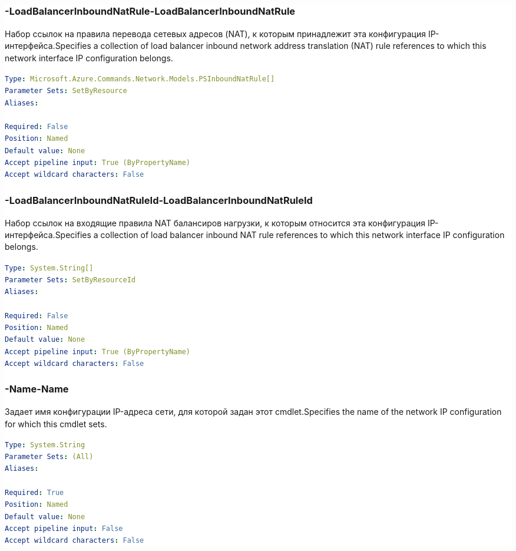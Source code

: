 ### <span data-ttu-id="54983-135">-LoadBalancerInboundNatRule</span><span class="sxs-lookup"><span data-stu-id="54983-135">-LoadBalancerInboundNatRule</span></span>
<span data-ttu-id="54983-136">Набор ссылок на правила перевода сетевых адресов (NAT), к которым принадлежит эта конфигурация IP-интерфейса.</span><span class="sxs-lookup"><span data-stu-id="54983-136">Specifies a collection of load balancer inbound network address translation (NAT) rule references to which this network interface IP configuration belongs.</span></span>

```yaml
Type: Microsoft.Azure.Commands.Network.Models.PSInboundNatRule[]
Parameter Sets: SetByResource
Aliases:

Required: False
Position: Named
Default value: None
Accept pipeline input: True (ByPropertyName)
Accept wildcard characters: False
```

### <span data-ttu-id="54983-137">-LoadBalancerInboundNatRuleId</span><span class="sxs-lookup"><span data-stu-id="54983-137">-LoadBalancerInboundNatRuleId</span></span>
<span data-ttu-id="54983-138">Набор ссылок на входящие правила NAT балансиров нагрузки, к которым относится эта конфигурация IP-интерфейса.</span><span class="sxs-lookup"><span data-stu-id="54983-138">Specifies a collection of load balancer inbound NAT rule references to which this network interface IP configuration belongs.</span></span>

```yaml
Type: System.String[]
Parameter Sets: SetByResourceId
Aliases:

Required: False
Position: Named
Default value: None
Accept pipeline input: True (ByPropertyName)
Accept wildcard characters: False
```

### <span data-ttu-id="54983-139">-Name</span><span class="sxs-lookup"><span data-stu-id="54983-139">-Name</span></span>
<span data-ttu-id="54983-140">Задает имя конфигурации IP-адреса сети, для которой задан этот cmdlet.</span><span class="sxs-lookup"><span data-stu-id="54983-140">Specifies the name of the network IP configuration for which this cmdlet sets.</span></span>

```yaml
Type: System.String
Parameter Sets: (All)
Aliases:

Required: True
Position: Named
Default value: None
Accept pipeline input: False
Accept wildcard characters: False
```
